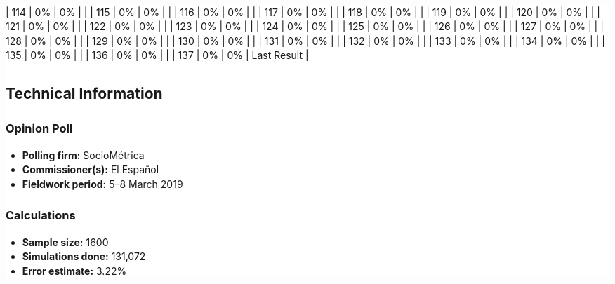 | 114 | 0% | 0% |  |
| 115 | 0% | 0% |  |
| 116 | 0% | 0% |  |
| 117 | 0% | 0% |  |
| 118 | 0% | 0% |  |
| 119 | 0% | 0% |  |
| 120 | 0% | 0% |  |
| 121 | 0% | 0% |  |
| 122 | 0% | 0% |  |
| 123 | 0% | 0% |  |
| 124 | 0% | 0% |  |
| 125 | 0% | 0% |  |
| 126 | 0% | 0% |  |
| 127 | 0% | 0% |  |
| 128 | 0% | 0% |  |
| 129 | 0% | 0% |  |
| 130 | 0% | 0% |  |
| 131 | 0% | 0% |  |
| 132 | 0% | 0% |  |
| 133 | 0% | 0% |  |
| 134 | 0% | 0% |  |
| 135 | 0% | 0% |  |
| 136 | 0% | 0% |  |
| 137 | 0% | 0% | Last Result |


## Technical Information

### Opinion Poll

+ **Polling firm:** SocioMétrica
+ **Commissioner(s):** El Español
+ **Fieldwork period:** 5–8 March 2019

### Calculations

+ **Sample size:** 1600
+ **Simulations done:** 131,072
+ **Error estimate:** 3.22%

